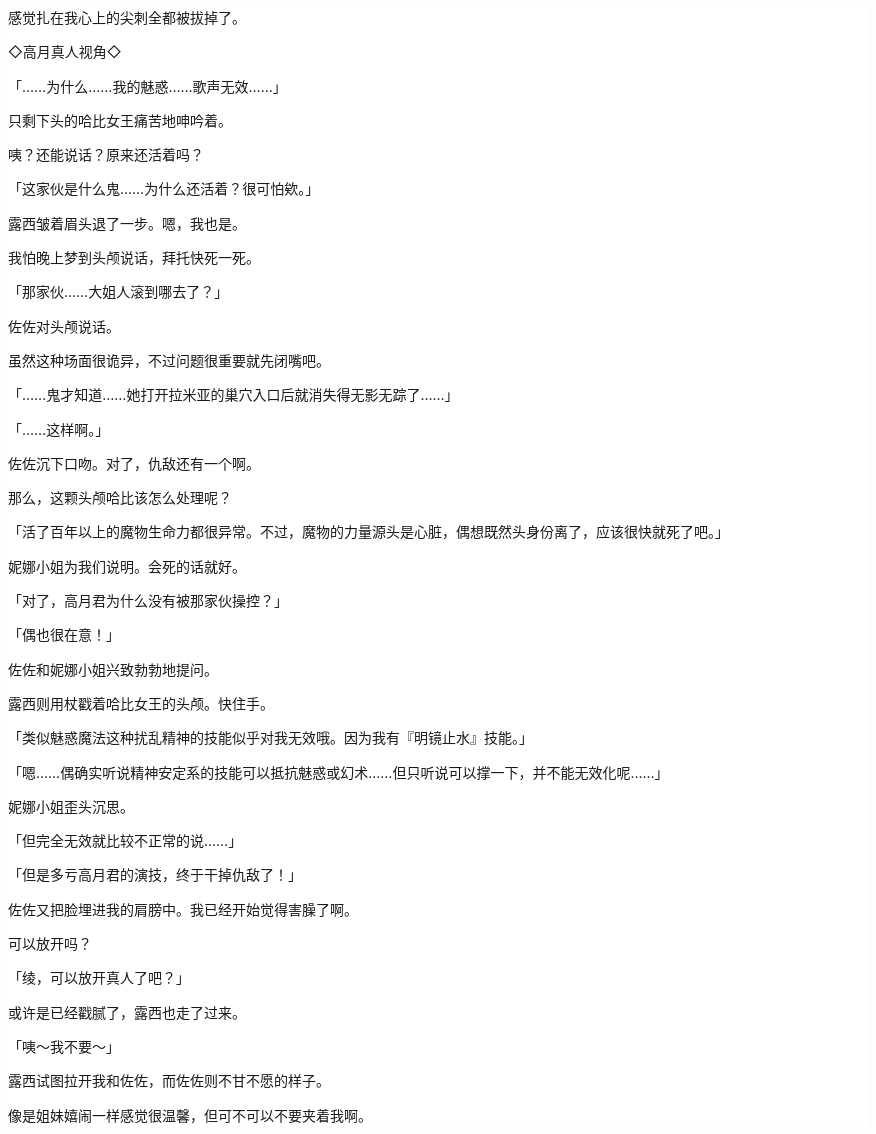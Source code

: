 感觉扎在我心上的尖刺全都被拔掉了。

◇高月真人视角◇

「……为什么……我的魅惑……歌声无效……」

只剩下头的哈比女王痛苦地呻吟着。

咦？还能说话？原来还活着吗？

「这家伙是什么鬼……为什么还活着？很可怕欸。」

露西皱着眉头退了一步。嗯，我也是。

我怕晚上梦到头颅说话，拜托快死一死。

「那家伙……大姐人滚到哪去了？」

佐佐对头颅说话。

虽然这种场面很诡异，不过问题很重要就先闭嘴吧。

「……鬼才知道……她打开拉米亚的巢穴入口后就消失得无影无踪了……」

「……这样啊。」

佐佐沉下口吻。对了，仇敌还有一个啊。

那么，这颗头颅哈比该怎么处理呢？

「活了百年以上的魔物生命力都很异常。不过，魔物的力量源头是心脏，偶想既然头身份离了，应该很快就死了吧。」

妮娜小姐为我们说明。会死的话就好。

「对了，高月君为什么没有被那家伙操控？」

「偶也很在意！」

佐佐和妮娜小姐兴致勃勃地提问。

露西则用杖戳着哈比女王的头颅。快住手。

「类似魅惑魔法这种扰乱精神的技能似乎对我无效哦。因为我有『明镜止水』技能。」

「嗯……偶确实听说精神安定系的技能可以抵抗魅惑或幻术……但只听说可以撑一下，并不能无效化呢……」

妮娜小姐歪头沉思。

「但完全无效就比较不正常的说……」

「但是多亏高月君的演技，终于干掉仇敌了！」

佐佐又把脸埋进我的肩膀中。我已经开始觉得害臊了啊。

可以放开吗？

「绫，可以放开真人了吧？」

或许是已经戳腻了，露西也走了过来。

「咦～我不要～」

露西试图拉开我和佐佐，而佐佐则不甘不愿的样子。

像是姐妹嬉闹一样感觉很温馨，但可不可以不要夹着我啊。
